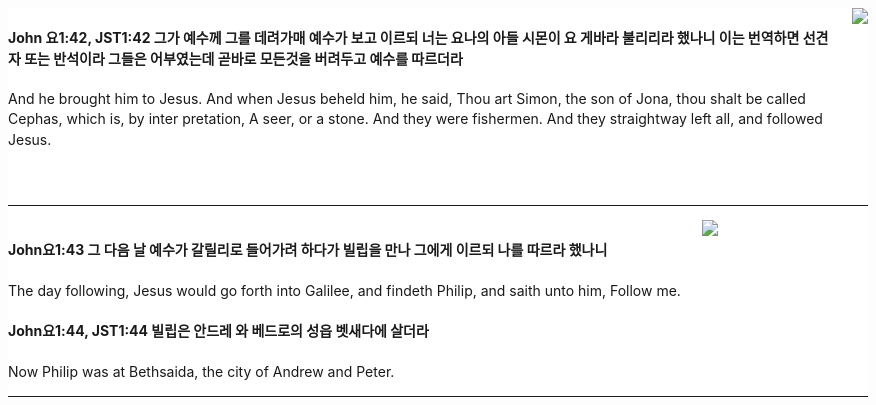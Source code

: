 
<div class="columns">
  <div class="scriptures">
    <br>
    <div class="scripture">
      <b>John 요1:42, JST1:42 그가 예수께 그를 데려가매 예수가 보고 이르되 너는 요나의 아들 시몬이 요 게바라 불리리라 했나니 이는 번역하면 선견자 또는 반석이라 그들은 어부였는데 곧바로 모든것을 버려두고 예수를 따르더라 
      </b>
    </div>
    <br>
    <div class="scripture">And he brought him to Jesus. And when Jesus beheld him, he said, Thou art Simon, the son of Jona, thou shalt be called Cephas, which is, by inter pretation, A seer, or a stone. And they were fishermen. And they straightway left all, and followed Jesus. 
    </div>
    <br>
    <div class="scripture">
      <b>
      </b>
    </div>
    <br>
    <div class="scripture">
    </div>         
  </div>
  <div class="image-container">
    <img src='../../pictures/picture_65.jpg'>
  </div>
</div>

---

<div class="columns">
  <div class="scriptures">
    <br>
    <div class="scripture">
      <b>John요1:43 그 다음 날 예수가 갈릴리로 들어가려 하다가 빌립을 만나 그에게 이르되 나를 따르라 했나니 
      </b>
    </div>
    <br>
    <div class="scripture">The day following, Jesus would go forth into Galilee, and findeth Philip, and saith unto him, Follow me. 
    </div>
    <br>
    <div class="scripture">
      <b>John요1:44, JST1:44 빌립은 안드레 와 베드로의 성읍 벳새다에 살더라 
      </b>
    </div>
    <br>
    <div class="scripture">Now Philip was at Bethsaida, the city of Andrew and Peter. 
    </div>         
  </div>
  <div class="image-container">
    <img src='../../pictures/picture_132.jpg'>
  </div>
</div>

---